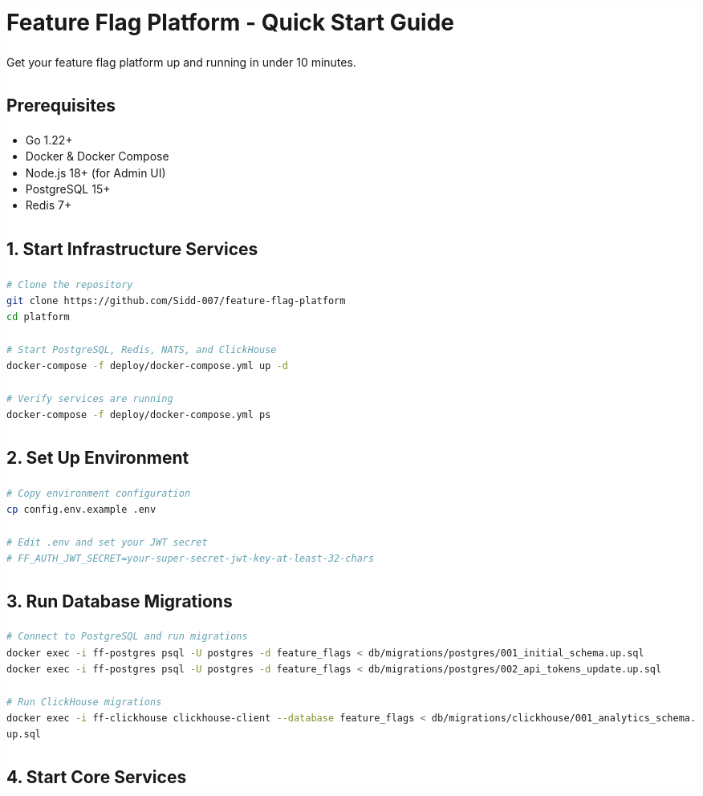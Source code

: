 # Feature Flag Platform - Quick Start Guide

Get your feature flag platform up and running in under 10 minutes.

## Prerequisites

- Go 1.22+
- Docker & Docker Compose
- Node.js 18+ (for Admin UI)
- PostgreSQL 15+
- Redis 7+

## 1. Start Infrastructure Services

```bash
# Clone the repository
git clone https://github.com/Sidd-007/feature-flag-platform
cd platform

# Start PostgreSQL, Redis, NATS, and ClickHouse
docker-compose -f deploy/docker-compose.yml up -d

# Verify services are running
docker-compose -f deploy/docker-compose.yml ps
```

## 2. Set Up Environment

```bash
# Copy environment configuration
cp config.env.example .env

# Edit .env and set your JWT secret
# FF_AUTH_JWT_SECRET=your-super-secret-jwt-key-at-least-32-chars
```

## 3. Run Database Migrations

```bash
# Connect to PostgreSQL and run migrations
docker exec -i ff-postgres psql -U postgres -d feature_flags < db/migrations/postgres/001_initial_schema.up.sql
docker exec -i ff-postgres psql -U postgres -d feature_flags < db/migrations/postgres/002_api_tokens_update.up.sql

# Run ClickHouse migrations
docker exec -i ff-clickhouse clickhouse-client --database feature_flags < db/migrations/clickhouse/001_analytics_schema.up.sql
```

## 4. Start Core Services
